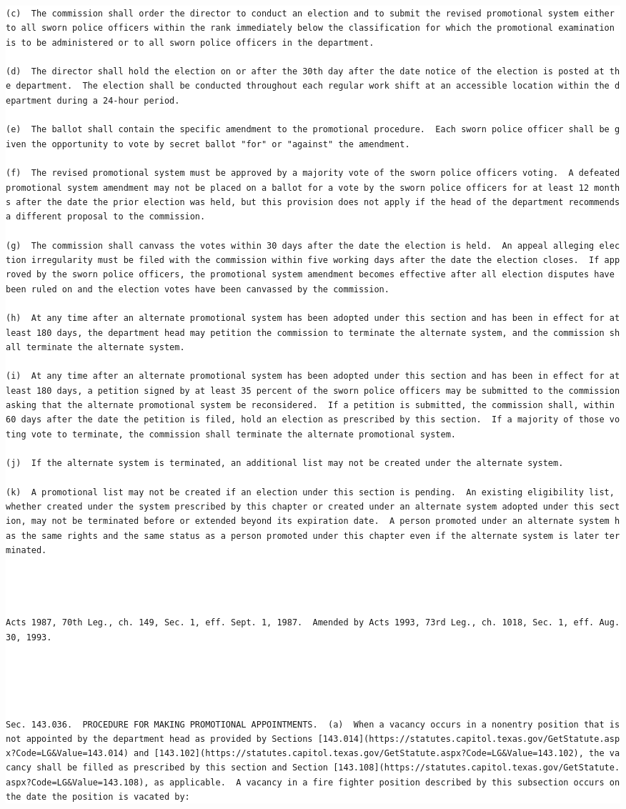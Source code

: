     (c)  The commission shall order the director to conduct an election and to submit the revised promotional system either to all sworn police officers within the rank immediately below the classification for which the promotional examination is to be administered or to all sworn police officers in the department.
    
    (d)  The director shall hold the election on or after the 30th day after the date notice of the election is posted at the department.  The election shall be conducted throughout each regular work shift at an accessible location within the department during a 24-hour period.
    
    (e)  The ballot shall contain the specific amendment to the promotional procedure.  Each sworn police officer shall be given the opportunity to vote by secret ballot "for" or "against" the amendment.
    
    (f)  The revised promotional system must be approved by a majority vote of the sworn police officers voting.  A defeated promotional system amendment may not be placed on a ballot for a vote by the sworn police officers for at least 12 months after the date the prior election was held, but this provision does not apply if the head of the department recommends a different proposal to the commission.
    
    (g)  The commission shall canvass the votes within 30 days after the date the election is held.  An appeal alleging election irregularity must be filed with the commission within five working days after the date the election closes.  If approved by the sworn police officers, the promotional system amendment becomes effective after all election disputes have been ruled on and the election votes have been canvassed by the commission.
    
    (h)  At any time after an alternate promotional system has been adopted under this section and has been in effect for at least 180 days, the department head may petition the commission to terminate the alternate system, and the commission shall terminate the alternate system.
    
    (i)  At any time after an alternate promotional system has been adopted under this section and has been in effect for at least 180 days, a petition signed by at least 35 percent of the sworn police officers may be submitted to the commission asking that the alternate promotional system be reconsidered.  If a petition is submitted, the commission shall, within 60 days after the date the petition is filed, hold an election as prescribed by this section.  If a majority of those voting vote to terminate, the commission shall terminate the alternate promotional system.
    
    (j)  If the alternate system is terminated, an additional list may not be created under the alternate system.
    
    (k)  A promotional list may not be created if an election under this section is pending.  An existing eligibility list, whether created under the system prescribed by this chapter or created under an alternate system adopted under this section, may not be terminated before or extended beyond its expiration date.  A person promoted under an alternate system has the same rights and the same status as a person promoted under this chapter even if the alternate system is later terminated.
    
    
    
    
    Acts 1987, 70th Leg., ch. 149, Sec. 1, eff. Sept. 1, 1987.  Amended by Acts 1993, 73rd Leg., ch. 1018, Sec. 1, eff. Aug. 30, 1993.
    
    
    
    
    
    Sec. 143.036.  PROCEDURE FOR MAKING PROMOTIONAL APPOINTMENTS.  (a)  When a vacancy occurs in a nonentry position that is not appointed by the department head as provided by Sections [143.014](https://statutes.capitol.texas.gov/GetStatute.aspx?Code=LG&Value=143.014) and [143.102](https://statutes.capitol.texas.gov/GetStatute.aspx?Code=LG&Value=143.102), the vacancy shall be filled as prescribed by this section and Section [143.108](https://statutes.capitol.texas.gov/GetStatute.aspx?Code=LG&Value=143.108), as applicable.  A vacancy in a fire fighter position described by this subsection occurs on the date the position is vacated by:
    